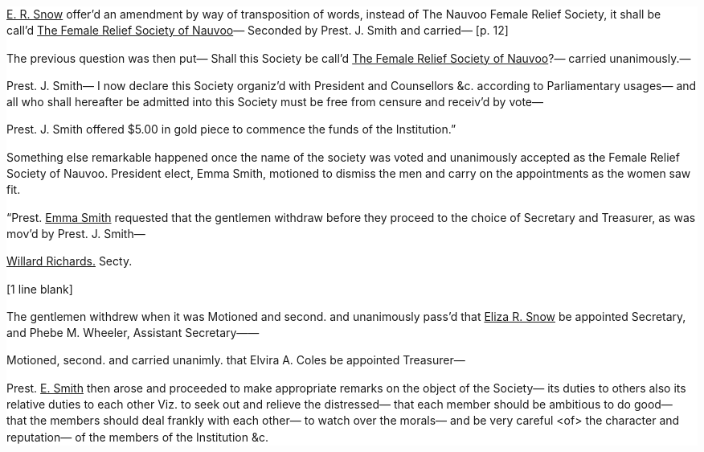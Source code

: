 [E. R.
Snow](http://www.josephsmithpapers.org/paper-summary/nauvoo-relief-society-minute-book/1#2305350009656782432) offer’d
an amendment by way of transposition of words, instead of The Nauvoo
Female Relief Society, it shall be call’d [The Female Relief Society of
Nauvoo](http://www.josephsmithpapers.org/paper-summary/nauvoo-relief-society-minute-book/1#18167806305037545665)—
Seconded by Prest. J. Smith and carried— \[p. 12\]

The previous question was then put— Shall this Society be
call’d [The Female Relief Society
of Nauvoo](http://www.josephsmithpapers.org/paper-summary/nauvoo-relief-society-minute-book/1#6886990360214394607)?—
carried unanimously.—

Prest. J. Smith— I now declare this Society organiz’d with President and
Counsellors \&c. according to Parliamentary usages— and all who shall
hereafter be admitted into this Society must be free from censure and
receiv’d by vote—

Prest. J. Smith offered $5.00 in gold piece to commence the funds of the
Institution.”

Something else remarkable happened once the name of the society was
voted and unanimously accepted as the Female Relief Society of Nauvoo.
President elect, Emma Smith, motioned to dismiss the men and carry on
the appointments as the women saw fit.

“Prest. [Emma
Smith](http://www.josephsmithpapers.org/paper-summary/nauvoo-relief-society-minute-book/1#1186474372847580212) requested
that the gentlemen withdraw before they proceed to the choice of
Secretary and Treasurer, as was mov’d by Prest. J. Smith—

[Willard Richards.](http://www.josephsmithpapers.org/paper-summary/nauvoo-relief-society-minute-book/1#16880043589731721664) Secty.

\[1 line blank\]

The gentlemen withdrew when it was Motioned and second. and unanimously
pass’d that [Eliza R.
Snow](http://www.josephsmithpapers.org/paper-summary/nauvoo-relief-society-minute-book/1#5977002377883079889) be
appointed Secretary, and Phebe M. Wheeler, Assistant Secretary——

Motioned, second. and carried unanimly. that Elvira A. Coles be
appointed Treasurer—

Prest. [E.
Smith](http://www.josephsmithpapers.org/paper-summary/nauvoo-relief-society-minute-book/1#14708384432126070857) then
arose and proceeded to make appropriate remarks on the object of
the Society— its duties to others also its relative duties to
each other Viz. to seek out and relieve the distressed— that each
member should be ambitious to do good— that the members should deal
frankly with each other— to watch over the morals— and be very careful
\<​of​\> the character and reputation— of the members of the Institution
\&c.
